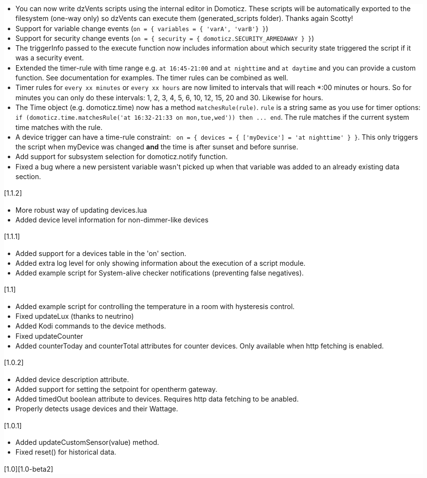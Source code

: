  - You can now write dzVents scripts using the internal editor in Domoticz. These scripts will be automatically exported to the filesystem (one-way only) so dzVents can execute them (generated_scripts folder).  Thanks again Scotty!
 - Support for variable change events (`on = { variables = { 'varA', 'varB'} }`)
 - Support for security change events (`on = { security = { domoticz.SECURITY_ARMEDAWAY } }`)
 - The triggerInfo passed to the execute function now includes information about which security state triggered the script if it was a security event.
 - Extended the timer-rule with time range e.g. `at 16:45-21:00` and `at nighttime` and `at daytime` and you can provide a custom function. See documentation for examples. The timer rules can be combined as well.
 - Timer rules for `every xx minutes` or `every xx hours` are now limited to intervals that will reach *:00 minutes or hours. So for minutes you can only do these intervals: 1, 2, 3, 4, 5, 6, 10, 12, 15, 20 and 30. Likewise for hours.
 - The Time object (e.g. domoticz.time) now has a method `matchesRule(rule)`. `rule` is a string same as you use for timer options: `if (domoticz.time.matchesRule('at 16:32-21:33 on mon,tue,wed')) then ... end`. The rule matches if the current system time matches with the rule.
 - A device trigger can have a time-rule constraint: ` on = { devices = { ['myDevice'] = 'at nighttime' } }`. This only triggers the script when myDevice was changed **and** the time is after sunset and before sunrise.
 - Add support for subsystem selection for domoticz.notify function.
 - Fixed a bug where a new persistent variable wasn't picked up when that variable was added to an already existing data section.

[1.1.2]

 - More robust way of updating devices.lua
 - Added device level information for non-dimmer-like devices

[1.1.1]

 - Added support for a devices table in the 'on' section.
 - Added extra log level for only showing information about the execution of a script module.
 - Added example script for System-alive checker notifications (preventing false negatives).

[1.1]

 - Added example script for controlling the temperature in a room with hysteresis control.
 - Fixed updateLux (thanks to neutrino)
 - Added Kodi commands to the device methods.
 - Fixed updateCounter
 - Added counterToday and counterTotal attributes for counter devices. Only available when http fetching is enabled.

[1.0.2]

 - Added device description attribute.
 - Added support for setting the setpoint for opentherm gateway.
 - Added timedOut boolean attribute to devices. Requires http data fetching to be anabled.
 - Properly detects usage devices and their Wattage.

[1.0.1]

 - Added updateCustomSensor(value) method.
 - Fixed reset() for historical data.

[1.0][1.0-beta2]
